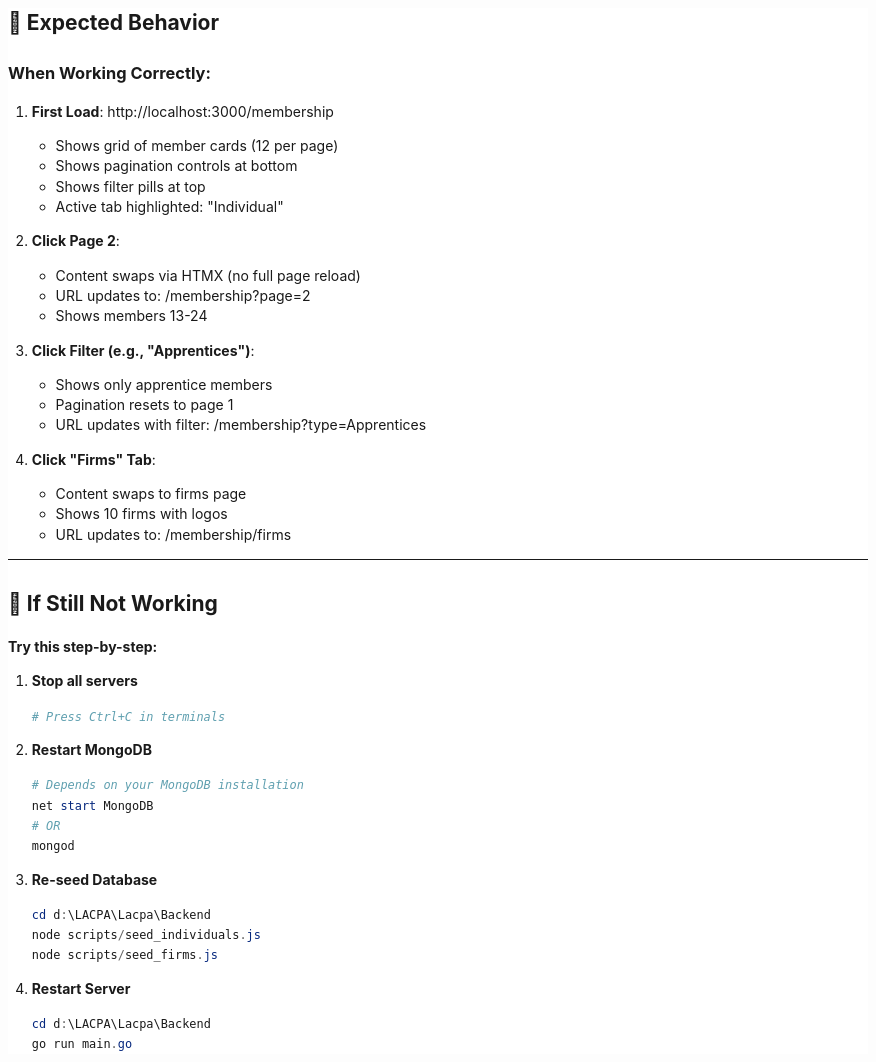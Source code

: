 
## 🎯 Expected Behavior

### When Working Correctly:

1. **First Load**: http://localhost:3000/membership
   - Shows grid of member cards (12 per page)
   - Shows pagination controls at bottom
   - Shows filter pills at top
   - Active tab highlighted: "Individual"

2. **Click Page 2**:
   - Content swaps via HTMX (no full page reload)
   - URL updates to: /membership?page=2
   - Shows members 13-24

3. **Click Filter (e.g., "Apprentices")**:
   - Shows only apprentice members
   - Pagination resets to page 1
   - URL updates with filter: /membership?type=Apprentices

4. **Click "Firms" Tab**:
   - Content swaps to firms page
   - Shows 10 firms with logos
   - URL updates to: /membership/firms

---

## 🚨 If Still Not Working

**Try this step-by-step:**

1. **Stop all servers**
   ```powershell
   # Press Ctrl+C in terminals
   ```

2. **Restart MongoDB**
   ```powershell
   # Depends on your MongoDB installation
   net start MongoDB
   # OR
   mongod
   ```

3. **Re-seed Database**
   ```powershell
   cd d:\LACPA\Lacpa\Backend
   node scripts/seed_individuals.js
   node scripts/seed_firms.js
   ```

4. **Restart Server**
   ```powershell
   cd d:\LACPA\Lacpa\Backend
   go run main.go
   ```
